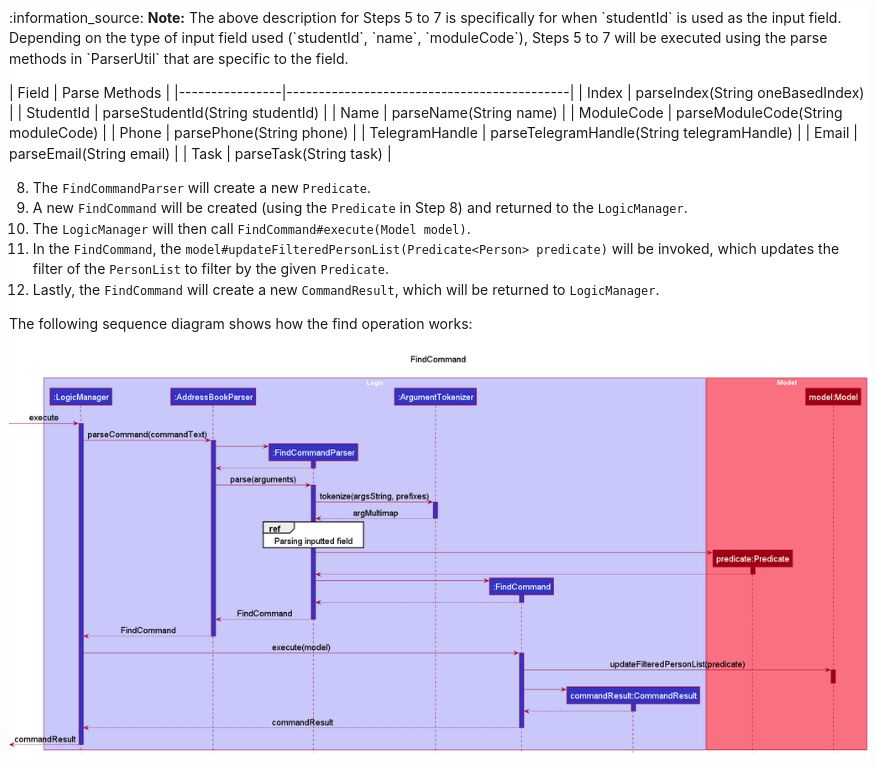    <div markdown="span" class="alert alert-info">:information_source: 
   <b>Note:</b> The above description for Steps 5 to 7 is specifically for when `studentId` is used as the input field.
   Depending on the type of input field used (`studentId`, `name`, `moduleCode`), Steps 5 to 7 will 
   be executed using the parse methods in `ParserUtil` that are specific to the field.
    </div> 

   | Field          | Parse Methods                              |
      |----------------|--------------------------------------------|
   | Index          | parseIndex(String oneBasedIndex)           |
   | StudentId      | parseStudentId(String studentId)           |
   | Name           | parseName(String name)                     |
   | ModuleCode     | parseModuleCode(String moduleCode)         |
   | Phone          | parsePhone(String phone)                   |
   | TelegramHandle | parseTelegramHandle(String telegramHandle) |
   | Email          | parseEmail(String email)                   |
   | Task           | parseTask(String task)                     |

8. The `FindCommandParser` will create a new `Predicate`.
9. A new `FindCommand` will be created (using the `Predicate` in Step 8) and returned to the `LogicManager`.
10. The `LogicManager` will then call `FindCommand#execute(Model model)`.
11. In the `FindCommand`, the `model#updateFilteredPersonList(Predicate<Person> predicate)` will be invoked, which
    updates the filter of the `PersonList` to filter by the given `Predicate`.
12. Lastly, the `FindCommand` will create a new `CommandResult`, which will be returned to `LogicManager`.

The following sequence diagram shows how the find operation works:

<img src="images/FindCommandSequenceDiagram-1.png" width="1477" />
